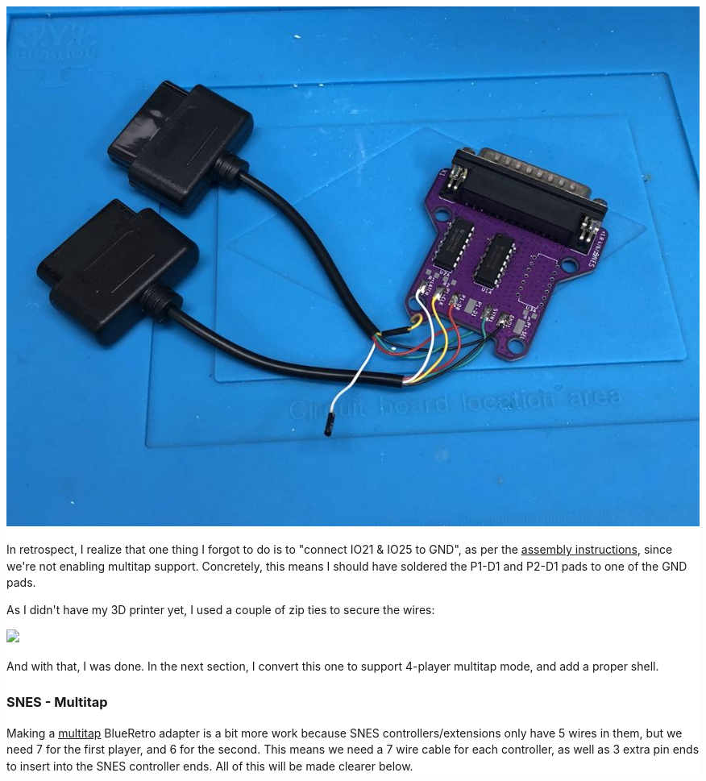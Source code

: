![](/assets/images/blueretro-aio/snes-2p/IMG_8358.jpg)

In retrospect, I realize that one thing I forgot to do is to "connect IO21 & IO25 to GND", as per the [assembly instructions](https://github.com/darthcloud/BlueRetro/wiki/BlueRetro-Cables-Build-Instructions#assembly-instructions-11), since we're not enabling multitap support. Concretely, this means I should have soldered the P1-D1 and P2-D1 pads to one of the GND pads.

As I didn't have my 3D printer yet, I used a couple of zip ties to secure the wires:

![](/assets/images/blueretro-aio/snes-2p/IMG_8377.jpg)

And with that, I was done. In the next section, I convert this one to support 4-player multitap mode, and add a proper shell.


### SNES - Multitap

Making a [multitap](https://en.wikipedia.org/wiki/Multitap#Fourth_generation) BlueRetro adapter is a bit more work because SNES controllers/extensions only have 5 wires in them, but we need 7 for the first player, and 6 for the second. This means we need a 7 wire cable for each controller, as well as 3 extra pin ends to insert into the SNES controller ends. All of this will be made clearer below.
